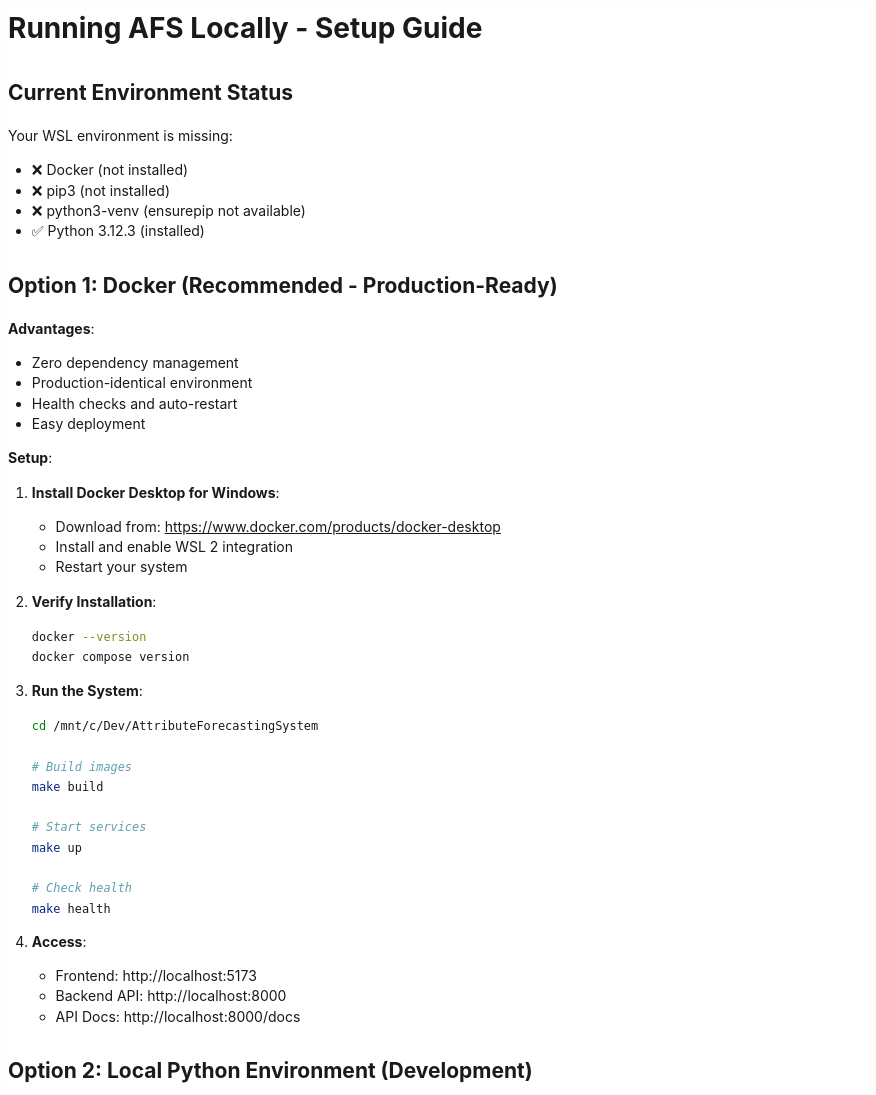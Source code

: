 # Running AFS Locally - Setup Guide

## Current Environment Status

Your WSL environment is missing:
- ❌ Docker (not installed)
- ❌ pip3 (not installed)
- ❌ python3-venv (ensurepip not available)
- ✅ Python 3.12.3 (installed)

## Option 1: Docker (Recommended - Production-Ready)

**Advantages**:
- Zero dependency management
- Production-identical environment
- Health checks and auto-restart
- Easy deployment

**Setup**:

1. **Install Docker Desktop for Windows**:
   - Download from: https://www.docker.com/products/docker-desktop
   - Install and enable WSL 2 integration
   - Restart your system

2. **Verify Installation**:
   ```bash
   docker --version
   docker compose version
   ```

3. **Run the System**:
   ```bash
   cd /mnt/c/Dev/AttributeForecastingSystem

   # Build images
   make build

   # Start services
   make up

   # Check health
   make health
   ```

4. **Access**:
   - Frontend: http://localhost:5173
   - Backend API: http://localhost:8000
   - API Docs: http://localhost:8000/docs

## Option 2: Local Python Environment (Development)
